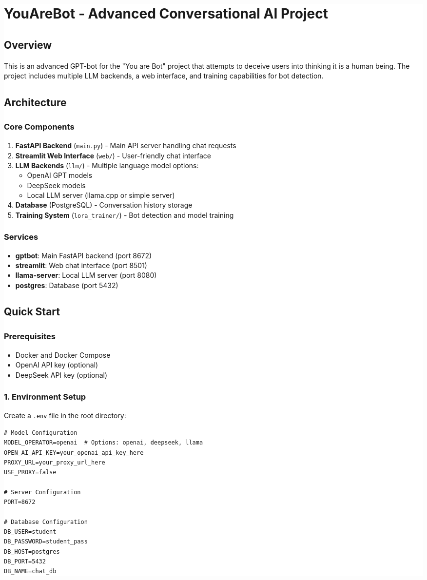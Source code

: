 # YouAreBot - Advanced Conversational AI Project

## Overview
This is an advanced GPT-bot for the "You are Bot" project that attempts to deceive users into thinking it is a human being. The project includes multiple LLM backends, a web interface, and training capabilities for bot detection.

## Architecture

### Core Components
1. **FastAPI Backend** (`main.py`) - Main API server handling chat requests
2. **Streamlit Web Interface** (`web/`) - User-friendly chat interface  
3. **LLM Backends** (`llm/`) - Multiple language model options:
   - OpenAI GPT models
   - DeepSeek models  
   - Local LLM server (llama.cpp or simple server)
4. **Database** (PostgreSQL) - Conversation history storage
5. **Training System** (`lora_trainer/`) - Bot detection and model training

### Services
- **gptbot**: Main FastAPI backend (port 8672)
- **streamlit**: Web chat interface (port 8501)  
- **llama-server**: Local LLM server (port 8080)
- **postgres**: Database (port 5432)

## Quick Start

### Prerequisites
- Docker and Docker Compose
- OpenAI API key (optional)
- DeepSeek API key (optional)

### 1. Environment Setup
Create a `.env` file in the root directory:

```env
# Model Configuration
MODEL_OPERATOR=openai  # Options: openai, deepseek, llama
OPEN_AI_API_KEY=your_openai_api_key_here
PROXY_URL=your_proxy_url_here
USE_PROXY=false

# Server Configuration  
PORT=8672

# Database Configuration
DB_USER=student
DB_PASSWORD=student_pass
DB_HOST=postgres
DB_PORT=5432
DB_NAME=chat_db
```
